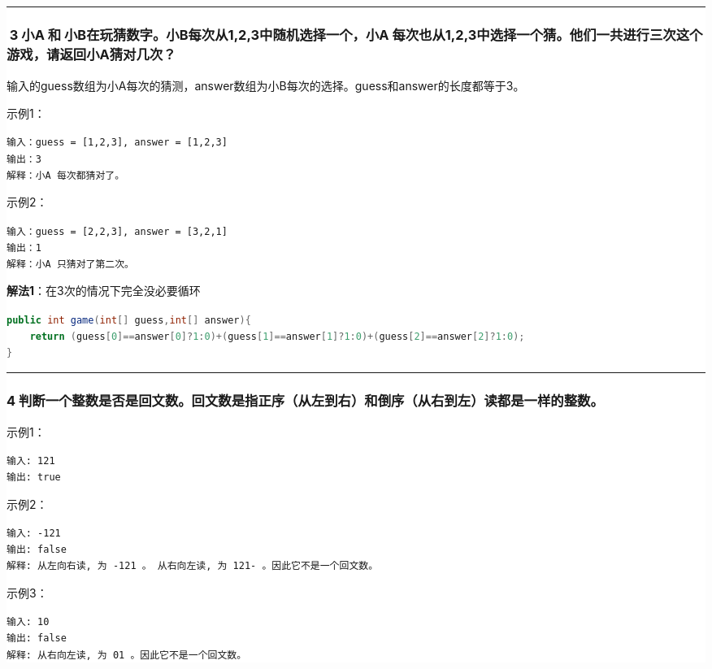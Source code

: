 
---

<a name="9eUpx"></a>
###  3 小A 和 小B在玩猜数字。小B每次从1,2,3中随机选择一个，小A 每次也从1,2,3中选择一个猜。他们一共进行三次这个游戏，请返回小A猜对几次？

输入的guess数组为小A每次的猜测，answer数组为小B每次的选择。guess和answer的长度都等于3。

示例1：
```
输入：guess = [1,2,3], answer = [1,2,3]
输出：3
解释：小A 每次都猜对了。
```

示例2：

```
输入：guess = [2,2,3], answer = [3,2,1]
输出：1
解释：小A 只猜对了第二次。
```


**解法1**：在3次的情况下完全没必要循环

```java
public int game(int[] guess,int[] answer){
	return (guess[0]==answer[0]?1:0)+(guess[1]==answer[1]?1:0)+(guess[2]==answer[2]?1:0);
}
```


---


<a name="x6eN9"></a>
### 4 判断一个整数是否是回文数。回文数是指正序（从左到右）和倒序（从右到左）读都是一样的整数。

示例1：
```
输入: 121
输出: true
```

示例2：
```
输入: -121
输出: false
解释: 从左向右读, 为 -121 。 从右向左读, 为 121- 。因此它不是一个回文数。
```

示例3：
```
输入: 10
输出: false
解释: 从右向左读, 为 01 。因此它不是一个回文数。
```

